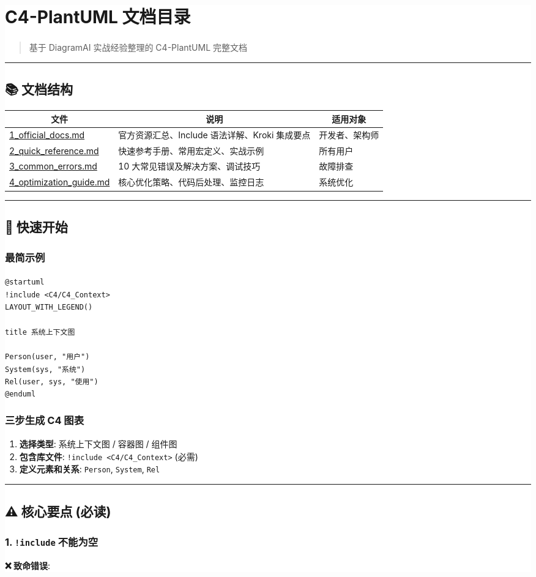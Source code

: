 # C4-PlantUML 文档目录

> 基于 DiagramAI 实战经验整理的 C4-PlantUML 完整文档

---

## 📚 文档结构

| 文件                                                 | 说明                                           | 适用对象       |
| ---------------------------------------------------- | ---------------------------------------------- | -------------- |
| [1_official_docs.md](./1_official_docs.md)           | 官方资源汇总、Include 语法详解、Kroki 集成要点 | 开发者、架构师 |
| [2_quick_reference.md](./2_quick_reference.md)       | 快速参考手册、常用宏定义、实战示例             | 所有用户       |
| [3_common_errors.md](./3_common_errors.md)           | 10 大常见错误及解决方案、调试技巧              | 故障排查       |
| [4_optimization_guide.md](./4_optimization_guide.md) | 核心优化策略、代码后处理、监控日志             | 系统优化       |

---

## 🚀 快速开始

### 最简示例

```plantuml
@startuml
!include <C4/C4_Context>
LAYOUT_WITH_LEGEND()

title 系统上下文图

Person(user, "用户")
System(sys, "系统")
Rel(user, sys, "使用")
@enduml
```

### 三步生成 C4 图表

1. **选择类型**: 系统上下文图 / 容器图 / 组件图
2. **包含库文件**: `!include <C4/C4_Context>` (必需)
3. **定义元素和关系**: `Person`, `System`, `Rel`

---

## ⚠️ 核心要点 (必读)

### 1. `!include` 不能为空

**❌ 致命错误**:
